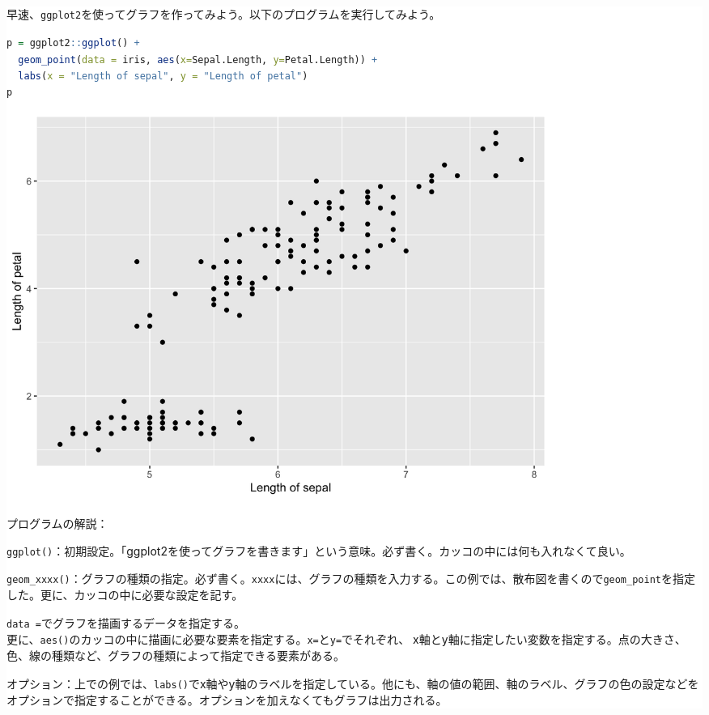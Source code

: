 早速、`ggplot2`を使ってグラフを作ってみよう。以下のプログラムを実行してみよう。


``` r
p = ggplot2::ggplot() + 
  geom_point(data = iris, aes(x=Sepal.Length, y=Petal.Length)) + 
  labs(x = "Length of sepal", y = "Length of petal") 
p
```

<img src="05-graph_files/figure-html/unnamed-chunk-13-1.png" width="672" />

プログラムの解説：  
  
`ggplot()`：初期設定。「ggplot2を使ってグラフを書きます」という意味。必ず書く。カッコの中には何も入れなくて良い。  
  
`geom_xxxx()`：グラフの種類の指定。必ず書く。`xxxx`には、グラフの種類を入力する。この例では、散布図を書くので`geom_point`を指定した。更に、カッコの中に必要な設定を記す。  
  
`data =`でグラフを描画するデータを指定する。  
更に、`aes()`のカッコの中に描画に必要な要素を指定する。`x=`と`y=`でそれぞれ、 x軸とy軸に指定したい変数を指定する。点の大きさ、色、線の種類など、グラフの種類によって指定できる要素がある。  
  
オプション：上での例では、`labs()`でx軸やy軸のラベルを指定している。他にも、軸の値の範囲、軸のラベル、グラフの色の設定などをオプションで指定することができる。オプションを加えなくてもグラフは出力される。  
  